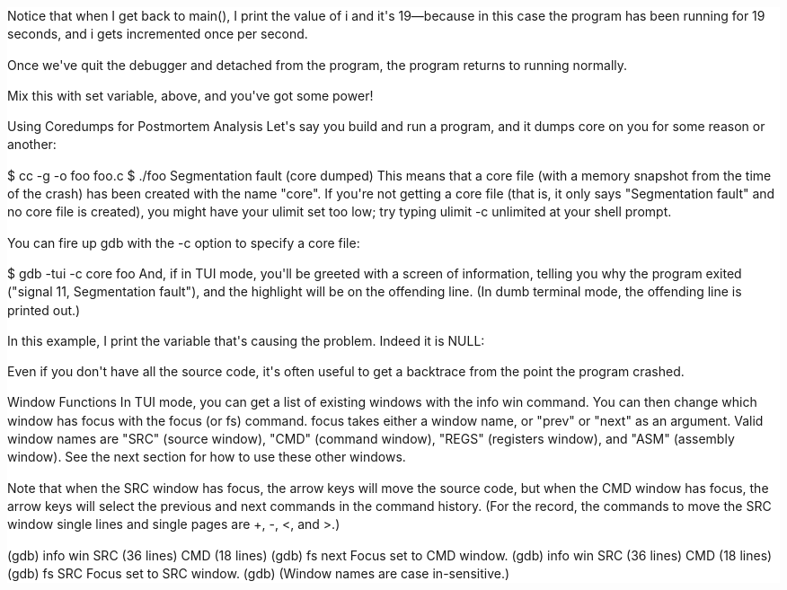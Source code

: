Notice that when I get back to main(), I print the value of i and it's 19—because in this case the program has been running for 19 seconds, and i gets incremented once per second.

Once we've quit the debugger and detached from the program, the program returns to running normally.

Mix this with set variable, above, and you've got some power!

Using Coredumps for Postmortem Analysis
Let's say you build and run a program, and it dumps core on you for some reason or another:

$ cc -g -o foo foo.c
$ ./foo
Segmentation fault (core dumped)
This means that a core file (with a memory snapshot from the time of the crash) has been created with the name "core". If you're not getting a core file (that is, it only says "Segmentation fault" and no core file is created), you might have your ulimit set too low; try typing ulimit -c unlimited at your shell prompt.

You can fire up gdb with the -c option to specify a core file:

$ gdb -tui -c core foo
And, if in TUI mode, you'll be greeted with a screen of information, telling you why the program exited ("signal 11, Segmentation fault"), and the highlight will be on the offending line. (In dumb terminal mode, the offending line is printed out.)

In this example, I print the variable that's causing the problem. Indeed it is NULL:


Even if you don't have all the source code, it's often useful to get a backtrace from the point the program crashed.

Window Functions
In TUI mode, you can get a list of existing windows with the info win command. You can then change which window has focus with the focus (or fs) command. focus takes either a window name, or "prev" or "next" as an argument. Valid window names are "SRC" (source window), "CMD" (command window), "REGS" (registers window), and "ASM" (assembly window). See the next section for how to use these other windows.

Note that when the SRC window has focus, the arrow keys will move the source code, but when the CMD window has focus, the arrow keys will select the previous and next commands in the command history. (For the record, the commands to move the SRC window single lines and single pages are +, -, <, and >.)

(gdb) info win
        SRC     (36 lines)  <has focus>
        CMD     (18 lines)
(gdb) fs next
Focus set to CMD window.
(gdb) info win
        SRC     (36 lines)
        CMD     (18 lines)  <has focus>
(gdb) fs SRC
Focus set to SRC window.
(gdb)
(Window names are case in-sensitive.)
